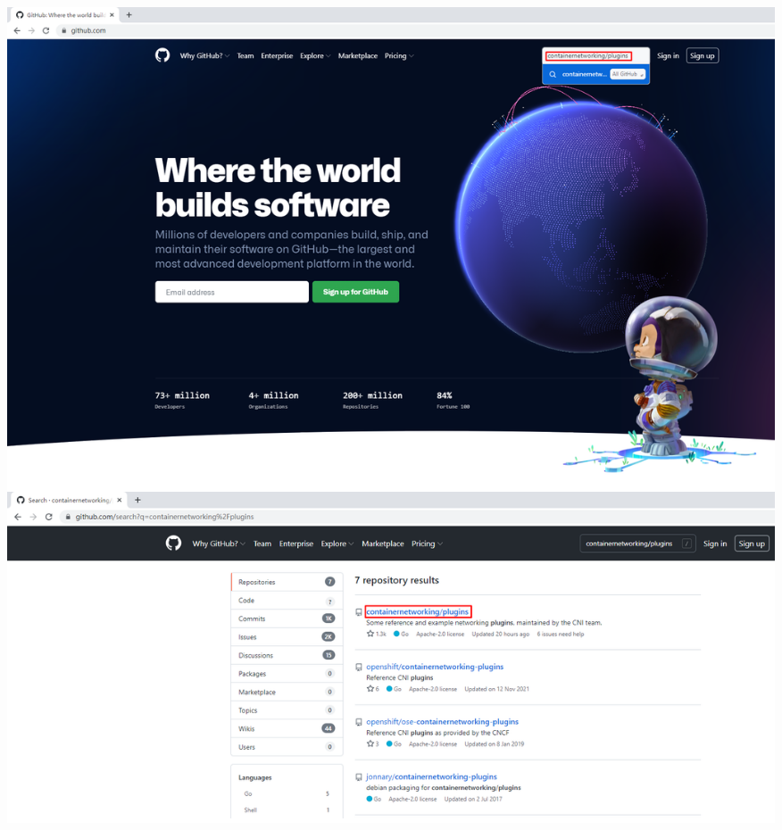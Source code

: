 ![image-20220219095946940](./assets/image-20220219095946940.png)



![image-20220219100008810](./assets/image-20220219100008810.png)


